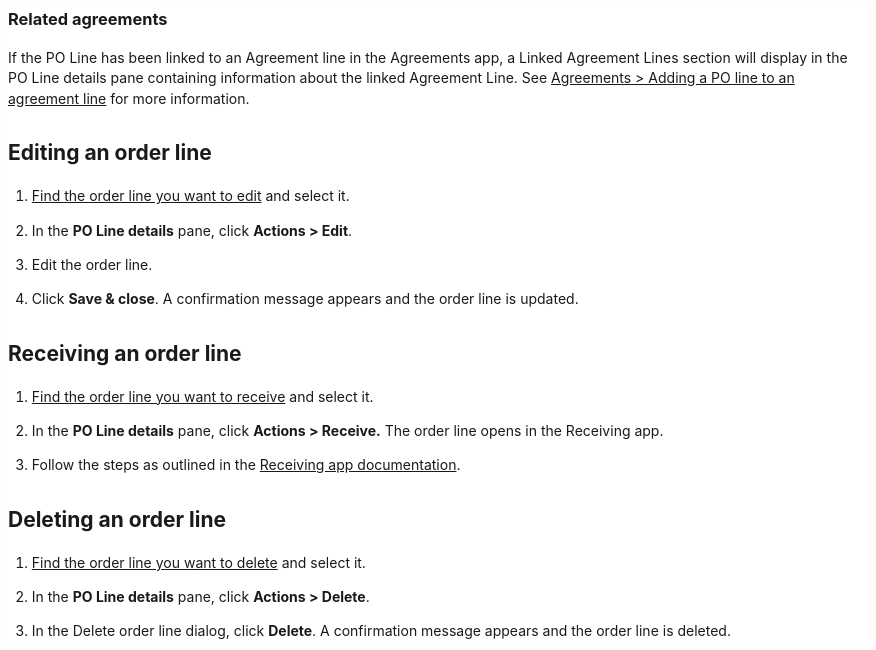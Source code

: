 

### Related agreements

If the PO Line has been linked to an Agreement line in the Agreements app, a Linked Agreement Lines section will display in the PO Line details pane containing information about the linked Agreement Line.  See [Agreements > Adding a PO line to an agreement line](../../erm/agreements/#adding-a-purchase-order-line-to-an-agreement-line) for more information.


## Editing an order line

1. [Find the order line you want to edit](#searching-for-order-lines) and select it.

2. In the **PO Line details** pane, click **Actions > Edit**.

3. Edit the order line.

4. Click **Save & close**. A confirmation message appears and the order line is updated.


## Receiving an order line

1. [Find the order line you want to receive](#searching-for-order-lines) and select it.

2. In the **PO Line details** pane, click **Actions > Receive.** The order line opens in the Receiving app.

3. Follow the steps as outlined in the [Receiving app documentation](../receiving).


## Deleting an order line

1. [Find the order line you want to delete](#searching-for-order-lines) and select it.

2. In the **PO Line details** pane, click **Actions > Delete**.

3. In the Delete order line dialog, click **Delete**. A confirmation message appears and the order line is deleted.
